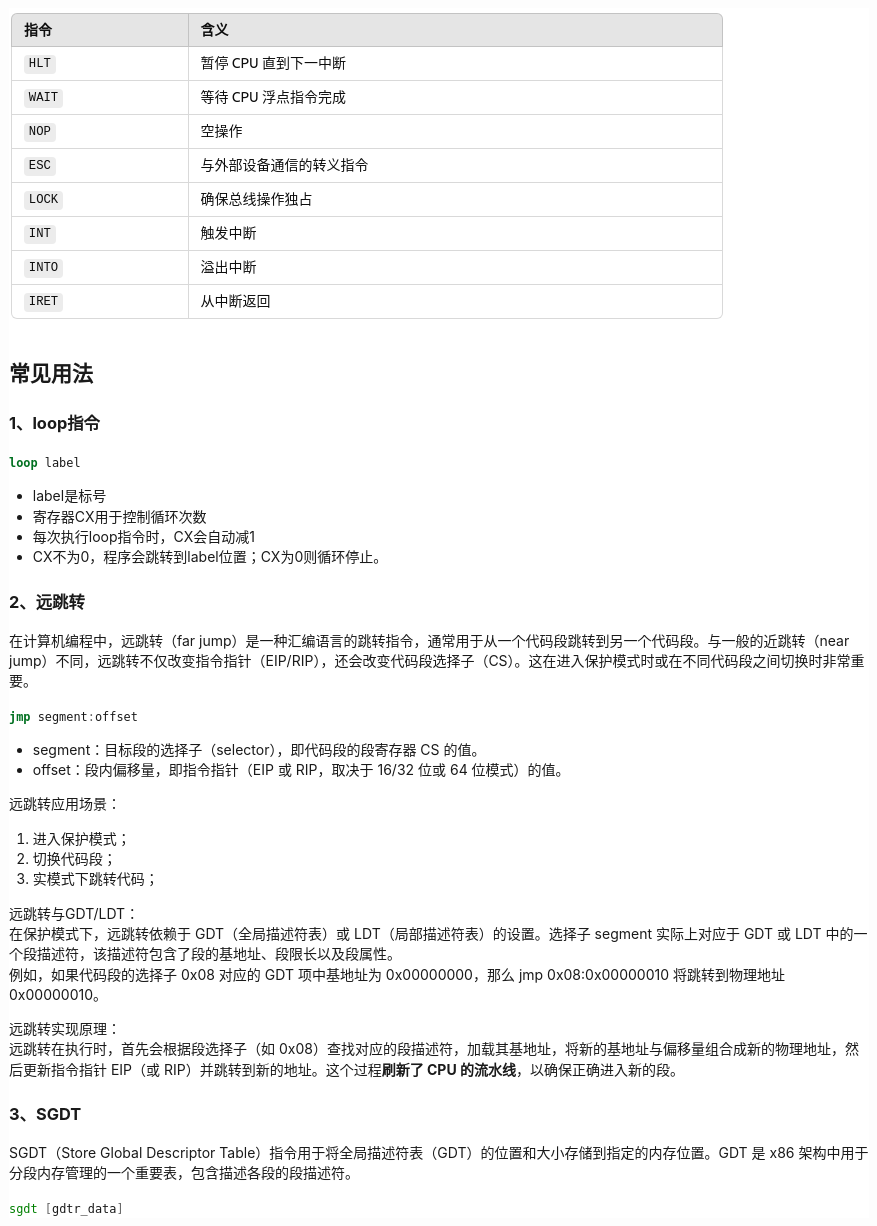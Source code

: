 ![标志控制指令](../00_image/asm_sysctl_command.png)  

## 常见用法
### 1、loop指令
```asm
loop label
```  
- label是标号
- 寄存器CX用于控制循环次数
- 每次执行loop指令时，CX会自动减1
- CX不为0，程序会跳转到label位置；CX为0则循环停止。  

### 2、远跳转
在计算机编程中，远跳转（far jump）是一种汇编语言的跳转指令，通常用于从一个代码段跳转到另一个代码段。与一般的近跳转（near jump）不同，远跳转不仅改变指令指针（EIP/RIP），还会改变代码段选择子（CS）。这在进入保护模式时或在不同代码段之间切换时非常重要。  
```asm
jmp segment:offset
```  
- segment：目标段的选择子（selector），即代码段的段寄存器 CS 的值。
- offset：段内偏移量，即指令指针（EIP 或 RIP，取决于 16/32 位或 64 位模式）的值。  

远跳转应用场景：  
1. 进入保护模式；  
2. 切换代码段；  
3. 实模式下跳转代码；  

远跳转与GDT/LDT：  
在保护模式下，远跳转依赖于 GDT（全局描述符表）或 LDT（局部描述符表）的设置。选择子 segment 实际上对应于 GDT 或 LDT 中的一个段描述符，该描述符包含了段的基地址、段限长以及段属性。  
例如，如果代码段的选择子 0x08 对应的 GDT 项中基地址为 0x00000000，那么 jmp 0x08:0x00000010 将跳转到物理地址 0x00000010。  

远跳转实现原理：  
远跳转在执行时，首先会根据段选择子（如 0x08）查找对应的段描述符，加载其基地址，将新的基地址与偏移量组合成新的物理地址，然后更新指令指针 EIP（或 RIP）并跳转到新的地址。这个过程**刷新了 CPU 的流水线**，以确保正确进入新的段。  

### 3、SGDT
SGDT（Store Global Descriptor Table）指令用于将全局描述符表（GDT）的位置和大小存储到指定的内存位置。GDT 是 x86 架构中用于分段内存管理的一个重要表，包含描述各段的段描述符。  
```asm
sgdt [gdtr_data]
```

